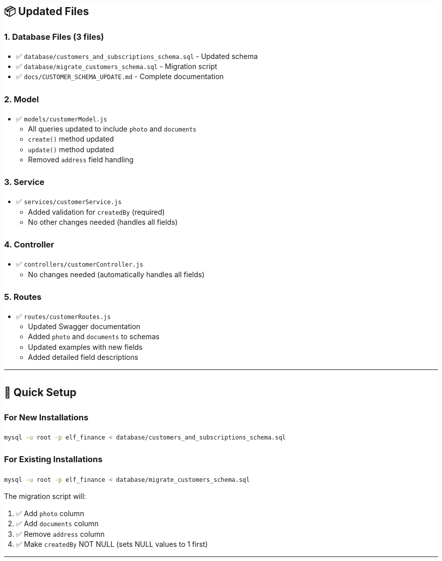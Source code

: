 
## 📦 Updated Files

### 1. Database Files (3 files)
- ✅ `database/customers_and_subscriptions_schema.sql` - Updated schema
- ✅ `database/migrate_customers_schema.sql` - Migration script
- ✅ `docs/CUSTOMER_SCHEMA_UPDATE.md` - Complete documentation

### 2. Model
- ✅ `models/customerModel.js`
  - All queries updated to include `photo` and `documents`
  - `create()` method updated
  - `update()` method updated
  - Removed `address` field handling

### 3. Service
- ✅ `services/customerService.js`
  - Added validation for `createdBy` (required)
  - No other changes needed (handles all fields)

### 4. Controller
- ✅ `controllers/customerController.js`
  - No changes needed (automatically handles all fields)

### 5. Routes
- ✅ `routes/customerRoutes.js`
  - Updated Swagger documentation
  - Added `photo` and `documents` to schemas
  - Updated examples with new fields
  - Added detailed field descriptions

---

## 🚀 Quick Setup

### For New Installations

```bash
mysql -u root -p elf_finance < database/customers_and_subscriptions_schema.sql
```

### For Existing Installations

```bash
mysql -u root -p elf_finance < database/migrate_customers_schema.sql
```

The migration script will:
1. ✅ Add `photo` column
2. ✅ Add `documents` column
3. ✅ Remove `address` column
4. ✅ Make `createdBy` NOT NULL (sets NULL values to 1 first)

---